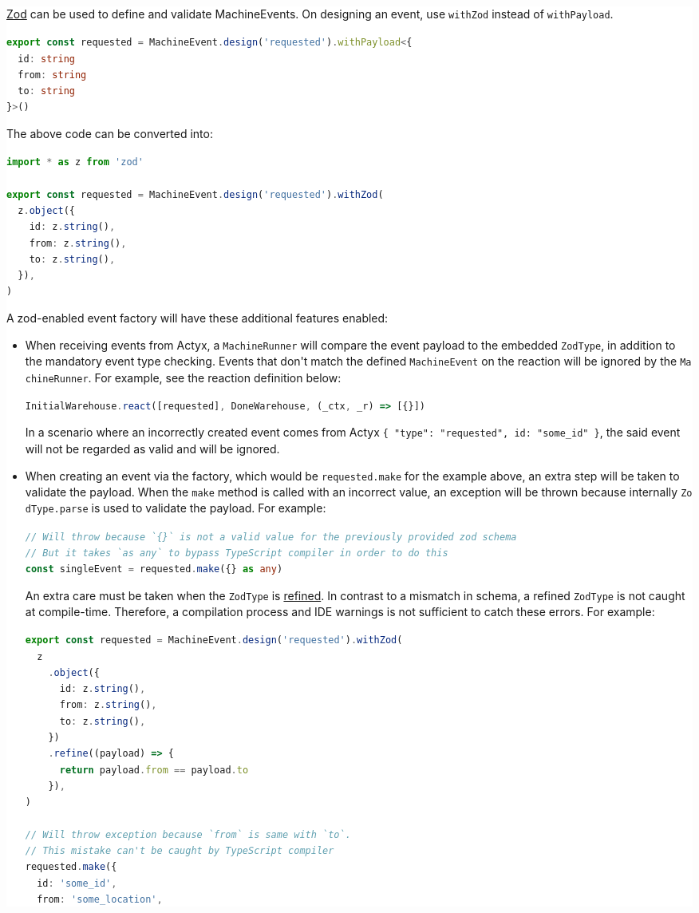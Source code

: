 [Zod](https://zod.dev/) can be used to define and validate MachineEvents. On designing an event, use `withZod` instead of `withPayload`.

```typescript
export const requested = MachineEvent.design('requested').withPayload<{
  id: string
  from: string
  to: string
}>()
```

The above code can be converted into:

```typescript
import * as z from 'zod'

export const requested = MachineEvent.design('requested').withZod(
  z.object({
    id: z.string(),
    from: z.string(),
    to: z.string(),
  }),
)
```

A zod-enabled event factory will have these additional features enabled:

- When receiving events from Actyx, a `MachineRunner` will compare the event payload to the embedded `ZodType`, in addition to the mandatory event type checking. Events that don't match the defined `MachineEvent` on the reaction will be ignored by the `MachineRunner`. For example, see the reaction definition below:
  ```typescript
  InitialWarehouse.react([requested], DoneWarehouse, (_ctx, _r) => [{}])
  ```
  In a scenario where an incorrectly created event comes from Actyx `{ "type": "requested", id: "some_id" }`, the said event will not be regarded as valid and will be ignored.
- When creating an event via the factory, which would be `requested.make` for the example above, an extra step will be taken to validate the payload. When the `make` method is called with an incorrect value, an exception will be thrown because internally `ZodType.parse` is used to validate the payload. For example:

  ```typescript
  // Will throw because `{}` is not a valid value for the previously provided zod schema
  // But it takes `as any` to bypass TypeScript compiler in order to do this
  const singleEvent = requested.make({} as any)
  ```

  An extra care must be taken when the `ZodType` is [refined](https://zod.dev/?id=refine). In contrast to a mismatch in schema, a refined `ZodType` is not caught at compile-time. Therefore, a compilation process and IDE warnings is not sufficient to catch these errors. For example:

  ```typescript
  export const requested = MachineEvent.design('requested').withZod(
    z
      .object({
        id: z.string(),
        from: z.string(),
        to: z.string(),
      })
      .refine((payload) => {
        return payload.from == payload.to
      }),
  )

  // Will throw exception because `from` is same with `to`.
  // This mistake can't be caught by TypeScript compiler
  requested.make({
    id: 'some_id',
    from: 'some_location',
  ```